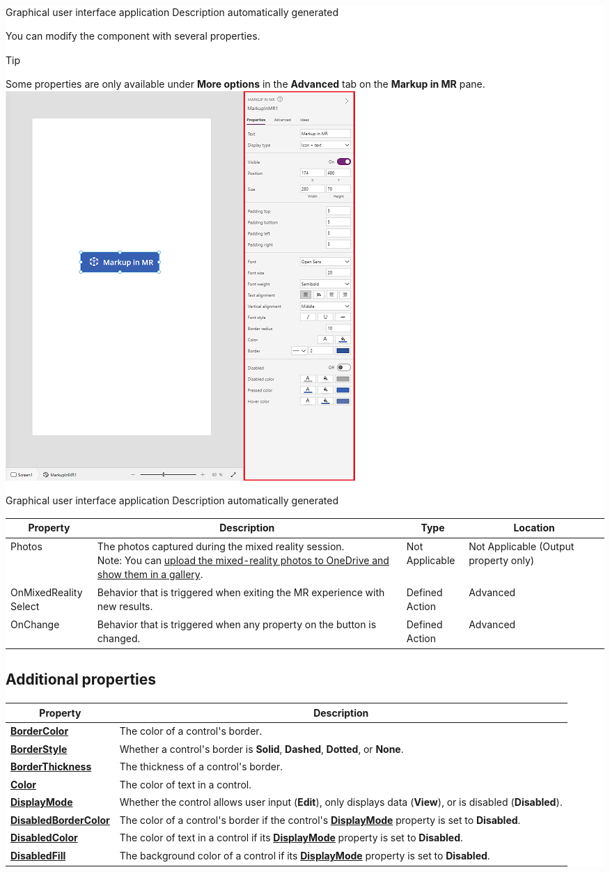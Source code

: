 Graphical user interface application Description automatically generated

You can modify the component with several properties.

> [!TIP]
> Some properties are only available under **More options** in the **Advanced** tab on the **Markup in MR** pane.
>   ![Markup in MR control properties.](./media/mr-controls/markup-control-properties-2.png)

Graphical user interface application Description automatically generated

| **Property**         | **Description**                                                                                                                                                                                                                       | **Type**       | **Location**                          |
|----------------------|---------------------------------------------------------------------------------------------------------------------------------------------------------------------------------------------------------------------------------------|----------------|---------------------------------------|
| Photos               | The photos captured during the mixed reality session.<br>Note: You can [upload the mixed-reality photos to OneDrive and show them in a gallery](mixed-reality-take-upload-photos.md).                                                                                                                                                                                | Not Applicable | Not Applicable (Output property only) |                   
| OnMixedRealitySelect | Behavior that is triggered when exiting the MR experience with new results.                                                                                                                                                           | Defined Action | Advanced                              |
| OnChange             | Behavior that is triggered when any property on the button is changed.                                                                                                                                                                | Defined Action | Advanced                              |


## Additional properties

| **Property**                                                                                                             | **Description**                                                                                                                                                                            |
|--------------------------------------------------------------------------------------------------------------------------|--------------------------------------------------------------------------------------------------------------------------------------------------------------------------------------------|
| [**BorderColor**](https://docs.microsoft.com/en-us/powerapps/maker/canvas-apps/controls/properties-color-border)         | The color of a control's border.                                                                                                                                                           |
| [**BorderStyle**](https://docs.microsoft.com/en-us/powerapps/maker/canvas-apps/controls/properties-color-border)         | Whether a control's border is **Solid**, **Dashed**, **Dotted**, or **None**.                                                                                                              |
| [**BorderThickness**](https://docs.microsoft.com/en-us/powerapps/maker/canvas-apps/controls/properties-color-border)     | The thickness of a control's border.                                                                                                                                                       |
| [**Color**](https://docs.microsoft.com/en-us/powerapps/maker/canvas-apps/controls/properties-color-border)               | The color of text in a control.                                                                                                                                                            |
| [**DisplayMode**](https://docs.microsoft.com/en-us/powerapps/maker/canvas-apps/controls/properties-core)                 | Whether the control allows user input (**Edit**), only displays data (**View**), or is disabled (**Disabled**).                                                                            |
| [**DisabledBorderColor**](https://docs.microsoft.com/en-us/powerapps/maker/canvas-apps/controls/properties-color-border) | The color of a control's border if the control's [**DisplayMode**](https://docs.microsoft.com/en-us/powerapps/maker/canvas-apps/controls/properties-core) property is set to **Disabled**. |
| [**DisabledColor**](https://docs.microsoft.com/en-us/powerapps/maker/canvas-apps/controls/properties-color-border)       | The color of text in a control if its [**DisplayMode**](https://docs.microsoft.com/en-us/powerapps/maker/canvas-apps/controls/properties-core) property is set to **Disabled**.            |
| [**DisabledFill**](https://docs.microsoft.com/en-us/powerapps/maker/canvas-apps/controls/properties-color-border)        | The background color of a control if its [**DisplayMode**](https://docs.microsoft.com/en-us/powerapps/maker/canvas-apps/controls/properties-core) property is set to **Disabled**.         |